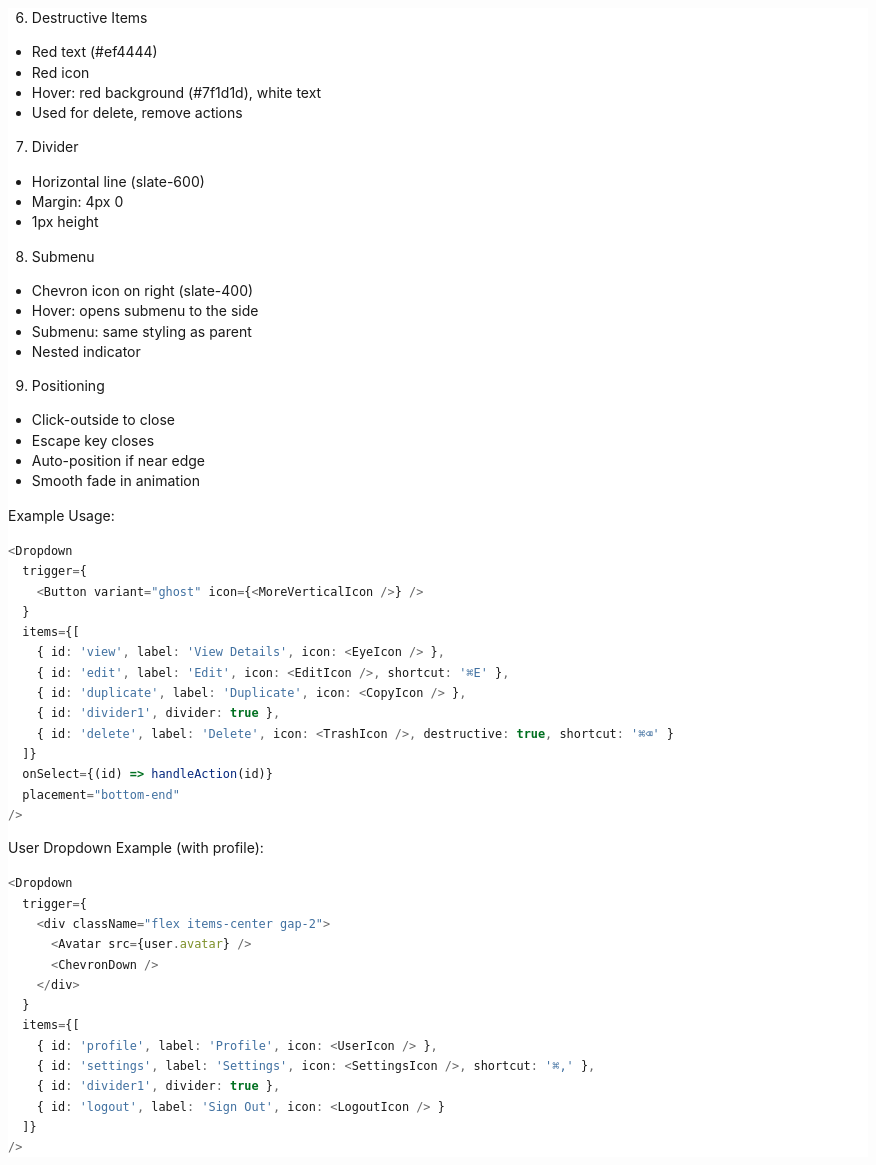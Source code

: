 6. Destructive Items
- Red text (#ef4444)
- Red icon
- Hover: red background (#7f1d1d), white text
- Used for delete, remove actions

7. Divider
- Horizontal line (slate-600)
- Margin: 4px 0
- 1px height

8. Submenu
- Chevron icon on right (slate-400)
- Hover: opens submenu to the side
- Submenu: same styling as parent
- Nested indicator

9. Positioning
- Click-outside to close
- Escape key closes
- Auto-position if near edge
- Smooth fade in animation

Example Usage:
```typescript
<Dropdown
  trigger={
    <Button variant="ghost" icon={<MoreVerticalIcon />} />
  }
  items={[
    { id: 'view', label: 'View Details', icon: <EyeIcon /> },
    { id: 'edit', label: 'Edit', icon: <EditIcon />, shortcut: '⌘E' },
    { id: 'duplicate', label: 'Duplicate', icon: <CopyIcon /> },
    { id: 'divider1', divider: true },
    { id: 'delete', label: 'Delete', icon: <TrashIcon />, destructive: true, shortcut: '⌘⌫' }
  ]}
  onSelect={(id) => handleAction(id)}
  placement="bottom-end"
/>
```

User Dropdown Example (with profile):
```typescript
<Dropdown
  trigger={
    <div className="flex items-center gap-2">
      <Avatar src={user.avatar} />
      <ChevronDown />
    </div>
  }
  items={[
    { id: 'profile', label: 'Profile', icon: <UserIcon /> },
    { id: 'settings', label: 'Settings', icon: <SettingsIcon />, shortcut: '⌘,' },
    { id: 'divider1', divider: true },
    { id: 'logout', label: 'Sign Out', icon: <LogoutIcon /> }
  ]}
/>
```
